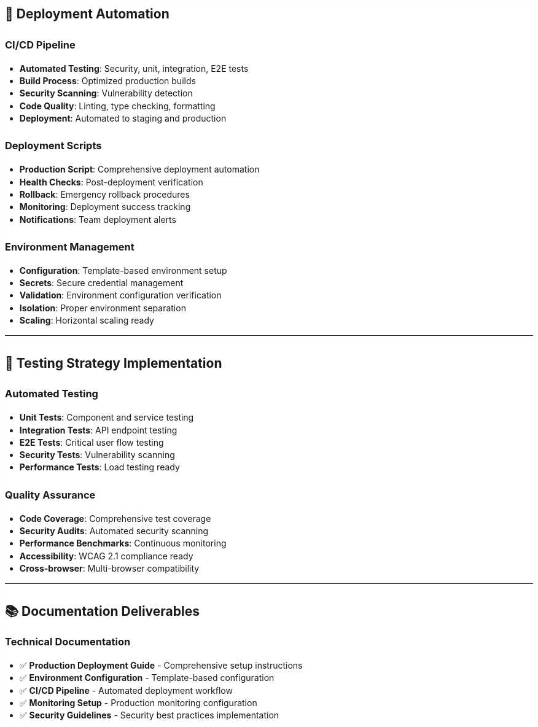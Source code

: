 
## 🚀 **Deployment Automation**

### **CI/CD Pipeline**
- **Automated Testing**: Security, unit, integration, E2E tests
- **Build Process**: Optimized production builds
- **Security Scanning**: Vulnerability detection
- **Code Quality**: Linting, type checking, formatting
- **Deployment**: Automated to staging and production

### **Deployment Scripts**
- **Production Script**: Comprehensive deployment automation
- **Health Checks**: Post-deployment verification
- **Rollback**: Emergency rollback procedures
- **Monitoring**: Deployment success tracking
- **Notifications**: Team deployment alerts

### **Environment Management**
- **Configuration**: Template-based environment setup
- **Secrets**: Secure credential management
- **Validation**: Environment configuration verification
- **Isolation**: Proper environment separation
- **Scaling**: Horizontal scaling ready

---

## 🧪 **Testing Strategy Implementation**

### **Automated Testing**
- **Unit Tests**: Component and service testing
- **Integration Tests**: API endpoint testing
- **E2E Tests**: Critical user flow testing
- **Security Tests**: Vulnerability scanning
- **Performance Tests**: Load testing ready

### **Quality Assurance**
- **Code Coverage**: Comprehensive test coverage
- **Security Audits**: Automated security scanning
- **Performance Benchmarks**: Continuous monitoring
- **Accessibility**: WCAG 2.1 compliance ready
- **Cross-browser**: Multi-browser compatibility

---

## 📚 **Documentation Deliverables**

### **Technical Documentation**
- ✅ **Production Deployment Guide** - Comprehensive setup instructions
- ✅ **Environment Configuration** - Template-based configuration
- ✅ **CI/CD Pipeline** - Automated deployment workflow
- ✅ **Monitoring Setup** - Production monitoring configuration
- ✅ **Security Guidelines** - Security best practices implementation
